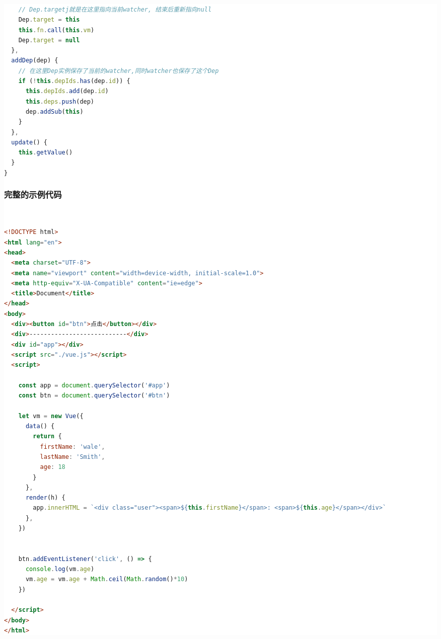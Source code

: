 ```js
    // Dep.targetj就是在这里指向当前watcher, 结束后重新指向null
    Dep.target = this
    this.fn.call(this.vm)     
    Dep.target = null
  },
  addDep(dep) {
    // 在这里Dep实例保存了当前的watcher,同时watcher也保存了这个Dep
    if (!this.depIds.has(dep.id)) {
      this.depIds.add(dep.id)
      this.deps.push(dep)
      dep.addSub(this)
    }
  },
  update() {
    this.getValue()
  }
}
```
### 完整的示例代码
<br />

```html
<!DOCTYPE html>
<html lang="en">
<head>
  <meta charset="UTF-8">
  <meta name="viewport" content="width=device-width, initial-scale=1.0">
  <meta http-equiv="X-UA-Compatible" content="ie=edge">
  <title>Document</title>
</head>
<body>
  <div><button id="btn">点击</button></div>
  <div>---------------------------</div>
  <div id="app"></div>
  <script src="./vue.js"></script>
  <script>

    const app = document.querySelector('#app')
    const btn = document.querySelector('#btn')

    let vm = new Vue({
      data() {
        return {
          firstName: 'wale',
          lastName: 'Smith',
          age: 18
        }
      },
      render(h) {
        app.innerHTML = `<div class="user"><span>${this.firstName}</span>: <span>${this.age}</span></div>`
      },
    })

    
    btn.addEventListener('click', () => {
      console.log(vm.age)
      vm.age = vm.age + Math.ceil(Math.random()*10)
    })

  </script>
</body>
</html>
```
